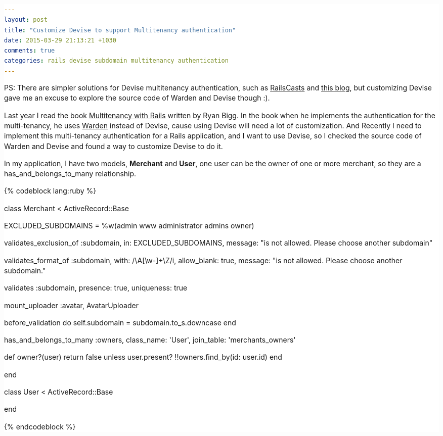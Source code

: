 ```yaml
---
layout: post
title: "Customize Devise to support Multitenancy authentication"
date: 2015-03-29 21:13:21 +1030
comments: true
categories: rails devise subdomain multitenancy authentication
---
```


PS: There are simpler solutions for Devise multitenancy authentication, such as [RailsCasts](http://railscasts.com/episodes/388-multitenancy-with-scopes) and [this blog](http://www.sitepoint.com/basecamp-like-subdomains-with-devise/), but customizing Devise gave me an excuse to explore the source code of Warden and Devise though :).

Last year I read the book [Multitenancy with Rails](https://leanpub.com/multi-tenancy-rails) written by Ryan Bigg. In the book when he implements the authentication for the multi-tenancy, he uses [Warden](https://github.com/hassox/warden) instead of Devise, cause using Devise will need a lot of customization. And Recently I need to implement this multi-tenancy authentication for a Rails application, and I want to use Devise, so I checked the source code of Warden and Devise and found a way to customize Devise to do it.

In my application, I have two models, **Merchant** and **User**, one user can be the owner of one or more merchant, so they are a has_and_belongs_to_many relationship.

{% codeblock lang:ruby %}

class Merchant < ActiveRecord::Base

  EXCLUDED_SUBDOMAINS = %w(admin www administrator admins owner)

  validates_exclusion_of :subdomain, in: EXCLUDED_SUBDOMAINS, 
    message: "is not allowed. Please choose another subdomain"

  validates_format_of :subdomain, with: /\A[\w\-]+\Z/i, allow_blank: true,
    message: "is not allowed. Please choose another subdomain."

  validates :subdomain, presence: true, uniqueness: true

  mount_uploader :avatar, AvatarUploader

  before_validation do
    self.subdomain = subdomain.to_s.downcase
  end

  has_and_belongs_to_many :owners, class_name: 'User', join_table: 'merchants_owners'

  def owner?(user)
    return false unless user.present?
    !!owners.find_by(id: user.id)
  end

end

class User < ActiveRecord::Base

end

{% endcodeblock %}
